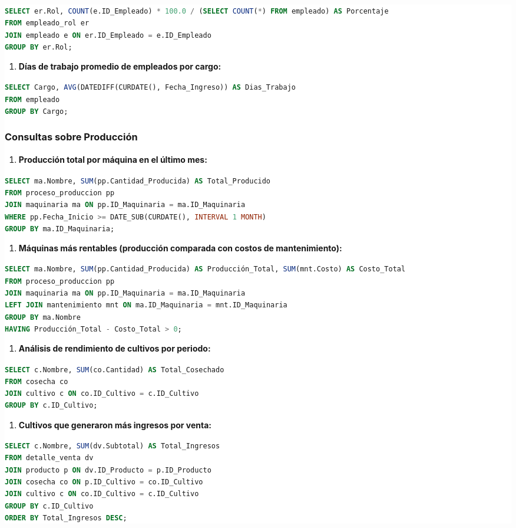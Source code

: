```sql
SELECT er.Rol, COUNT(e.ID_Empleado) * 100.0 / (SELECT COUNT(*) FROM empleado) AS Porcentaje
FROM empleado_rol er
JOIN empleado e ON er.ID_Empleado = e.ID_Empleado
GROUP BY er.Rol;
```

1. **Días de trabajo promedio de empleados por cargo:**



```sql
SELECT Cargo, AVG(DATEDIFF(CURDATE(), Fecha_Ingreso)) AS Dias_Trabajo
FROM empleado
GROUP BY Cargo;
```

### Consultas sobre Producción

1. **Producción total por máquina en el último mes:**



```sql
SELECT ma.Nombre, SUM(pp.Cantidad_Producida) AS Total_Producido
FROM proceso_produccion pp
JOIN maquinaria ma ON pp.ID_Maquinaria = ma.ID_Maquinaria
WHERE pp.Fecha_Inicio >= DATE_SUB(CURDATE(), INTERVAL 1 MONTH)
GROUP BY ma.ID_Maquinaria;
```

1. **Máquinas más rentables (producción comparada con costos de mantenimiento):**



```sql
SELECT ma.Nombre, SUM(pp.Cantidad_Producida) AS Producción_Total, SUM(mnt.Costo) AS Costo_Total
FROM proceso_produccion pp
JOIN maquinaria ma ON pp.ID_Maquinaria = ma.ID_Maquinaria
LEFT JOIN mantenimiento mnt ON ma.ID_Maquinaria = mnt.ID_Maquinaria
GROUP BY ma.Nombre
HAVING Producción_Total - Costo_Total > 0;
```

1. **Análisis de rendimiento de cultivos por periodo:**



```sql
SELECT c.Nombre, SUM(co.Cantidad) AS Total_Cosechado
FROM cosecha co
JOIN cultivo c ON co.ID_Cultivo = c.ID_Cultivo
GROUP BY c.ID_Cultivo;
```

1. **Cultivos que generaron más ingresos por venta:**



```sql
SELECT c.Nombre, SUM(dv.Subtotal) AS Total_Ingresos
FROM detalle_venta dv
JOIN producto p ON dv.ID_Producto = p.ID_Producto
JOIN cosecha co ON p.ID_Cultivo = co.ID_Cultivo
JOIN cultivo c ON co.ID_Cultivo = c.ID_Cultivo
GROUP BY c.ID_Cultivo
ORDER BY Total_Ingresos DESC;
```

